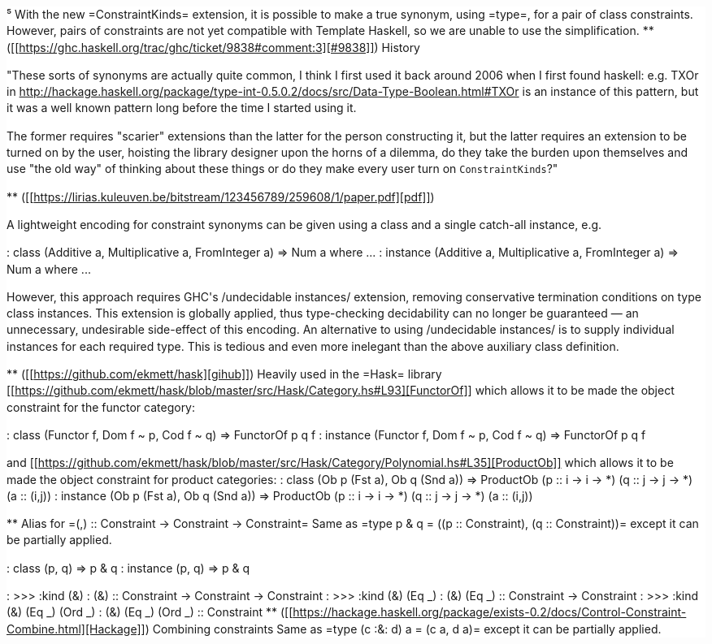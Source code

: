 ⁵ With the new =ConstraintKinds= extension, it is possible to make a true synonym, using =type=, for a pair of class constraints. However, pairs of constraints are not yet compatible with Template Haskell, so we are unable to use the simplification.
** ([[https://ghc.haskell.org/trac/ghc/ticket/9838#comment:3][#9838]]) History

"These sorts of synonyms are actually quite common, I think I first used it back around 2006 when I first found haskell: e.g. TXOr in ​http://hackage.haskell.org/package/type-int-0.5.0.2/docs/src/Data-Type-Boolean.html#TXOr is an instance of this pattern, but it was a well known pattern long before the time I started using it.

The former requires "scarier" extensions than the latter for the person constructing it, but the latter requires an extension to be turned on by the user, hoisting the library designer upon the horns of a dilemma, do they take the burden upon themselves and use "the old way" of thinking about these things or do they make every user turn on `ConstraintKinds`?"

** ([[https://lirias.kuleuven.be/bitstream/123456789/259608/1/paper.pdf][pdf]])

A lightweight encoding for constraint synonyms can be given using a class and a single catch-all instance, e.g.

: class    (Additive a, Multiplicative a, FromInteger a) => Num a where ...
: instance (Additive a, Multiplicative a, FromInteger a) => Num a where ...

However, this approach requires GHC's /undecidable instances/ extension, removing conservative termination conditions on type class instances. This extension is globally applied, thus type-checking decidability can no longer be guaranteed — an unnecessary, undesirable side-effect of this encoding. An alternative to using /undecidable instances/ is to supply individual instances for each required type. This is tedious and even more inelegant than the above auxiliary class definition.

** ([[https://github.com/ekmett/hask][gihub]]) Heavily used in the =Hask= library
[[https://github.com/ekmett/hask/blob/master/src/Hask/Category.hs#L93][FunctorOf]] which allows it to be made the object constraint for the functor category:

: class    (Functor f, Dom f ~ p, Cod f ~ q) => FunctorOf p q f
: instance (Functor f, Dom f ~ p, Cod f ~ q) => FunctorOf p q f

and [[https://github.com/ekmett/hask/blob/master/src/Hask/Category/Polynomial.hs#L35][ProductOb]] which allows it to be made the object constraint for product categories:
: class    (Ob p (Fst a), Ob q (Snd a)) => ProductOb (p :: i -> i -> *) (q :: j -> j -> *) (a :: (i,j))
: instance (Ob p (Fst a), Ob q (Snd a)) => ProductOb (p :: i -> i -> *) (q :: j -> j -> *) (a :: (i,j))

** Alias for =(,) :: Constraint -> Constraint -> Constraint=
Same as =type p & q = ((p :: Constraint), (q :: Constraint))= except it can be partially applied.

: class    (p, q) => p & q
: instance (p, q) => p & q

: >>> :kind (&)
: (&) :: Constraint -> Constraint -> Constraint
: >>> :kind (&) (Eq _)
: (&) (Eq _) :: Constraint -> Constraint
: >>> :kind (&) (Eq _) (Ord _)
: (&) (Eq _) (Ord _) :: Constraint
** ([[https://hackage.haskell.org/package/exists-0.2/docs/Control-Constraint-Combine.html][Hackage]]) Combining constraints
Same as =type (c :&: d) a = (c a, d a)= except it can be partially applied.
